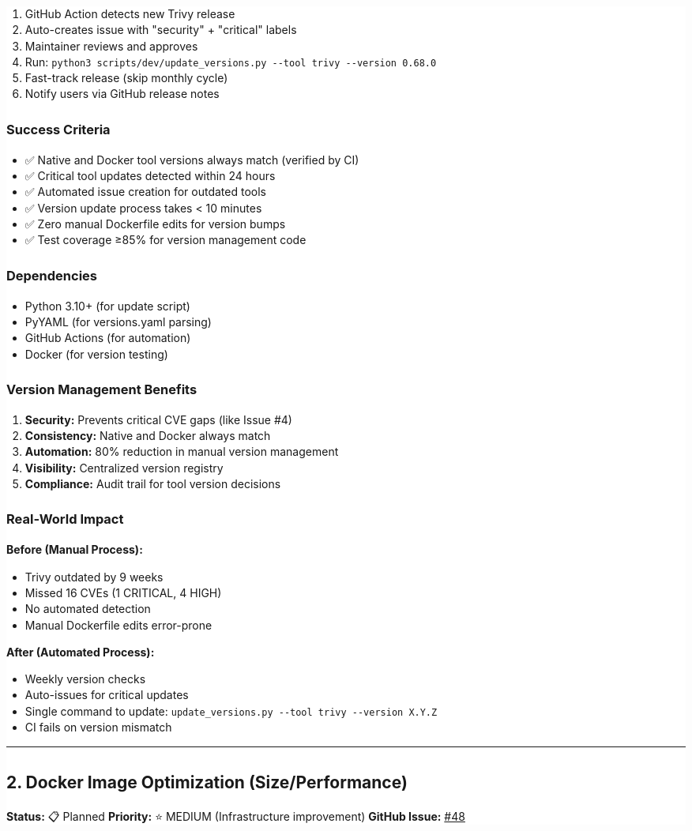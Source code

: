 1. GitHub Action detects new Trivy release
2. Auto-creates issue with "security" + "critical" labels
3. Maintainer reviews and approves
4. Run: `python3 scripts/dev/update_versions.py --tool trivy --version 0.68.0`
5. Fast-track release (skip monthly cycle)
6. Notify users via GitHub release notes

### Success Criteria

- ✅ Native and Docker tool versions always match (verified by CI)
- ✅ Critical tool updates detected within 24 hours
- ✅ Automated issue creation for outdated tools
- ✅ Version update process takes < 10 minutes
- ✅ Zero manual Dockerfile edits for version bumps
- ✅ Test coverage ≥85% for version management code

### Dependencies

- Python 3.10+ (for update script)
- PyYAML (for versions.yaml parsing)
- GitHub Actions (for automation)
- Docker (for version testing)

### Version Management Benefits

1. **Security:** Prevents critical CVE gaps (like Issue #4)
2. **Consistency:** Native and Docker always match
3. **Automation:** 80% reduction in manual version management
4. **Visibility:** Centralized version registry
5. **Compliance:** Audit trail for tool version decisions

### Real-World Impact

**Before (Manual Process):**

- Trivy outdated by 9 weeks
- Missed 16 CVEs (1 CRITICAL, 4 HIGH)
- No automated detection
- Manual Dockerfile edits error-prone

**After (Automated Process):**

- Weekly version checks
- Auto-issues for critical updates
- Single command to update: `update_versions.py --tool trivy --version X.Y.Z`
- CI fails on version mismatch

---

## 2. Docker Image Optimization (Size/Performance)

**Status:** 📋 Planned
**Priority:** ⭐ MEDIUM (Infrastructure improvement)
**GitHub Issue:** [#48](https://github.com/jimmy058910/jmo-security-repo/issues/48)
